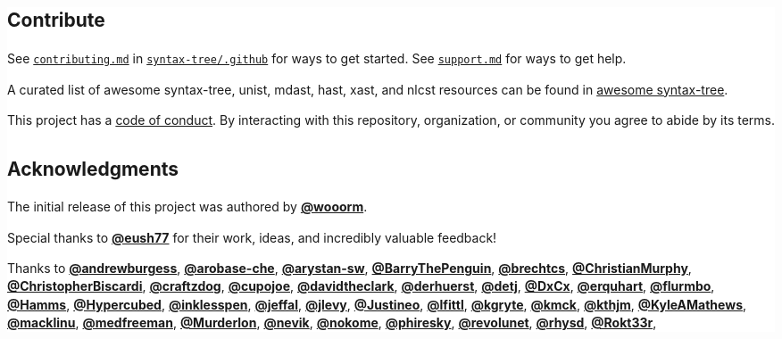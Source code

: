 ## Contribute

See [`contributing.md`][health-contributing] in
[`syntax-tree/.github`][health] for ways to get started.
See [`support.md`][health-support] for ways to get help.

A curated list of awesome syntax-tree,
unist,
mdast,
hast,
xast,
and nlcst resources can be found in
[awesome syntax-tree][github-syntax-tree-awesome].

This project has a [code of conduct][health-coc].
By interacting with this repository,
organization,
or community you agree to abide by its terms.

## Acknowledgments

The initial release of this project was authored by
[**@wooorm**](https://github.com/wooorm).

Special thanks to [**@eush77**](https://github.com/eush77) for their work,
ideas,
and incredibly valuable feedback!

Thanks to
[**@andrewburgess**](https://github.com/andrewburgess),
[**@arobase-che**](https://github.com/arobase-che),
[**@arystan-sw**](https://github.com/arystan-sw),
[**@BarryThePenguin**](https://github.com/BarryThePenguin),
[**@brechtcs**](https://github.com/brechtcs),
[**@ChristianMurphy**](https://github.com/ChristianMurphy),
[**@ChristopherBiscardi**](https://github.com/ChristopherBiscardi),
[**@craftzdog**](https://github.com/craftzdog),
[**@cupojoe**](https://github.com/cupojoe),
[**@davidtheclark**](https://github.com/davidtheclark),
[**@derhuerst**](https://github.com/derhuerst),
[**@detj**](https://github.com/detj),
[**@DxCx**](https://github.com/DxCx),
[**@erquhart**](https://github.com/erquhart),
[**@flurmbo**](https://github.com/flurmbo),
[**@Hamms**](https://github.com/Hamms),
[**@Hypercubed**](https://github.com/Hypercubed),
[**@inklesspen**](https://github.com/inklesspen),
[**@jeffal**](https://github.com/jeffal),
[**@jlevy**](https://github.com/jlevy),
[**@Justineo**](https://github.com/Justineo),
[**@lfittl**](https://github.com/lfittl),
[**@kgryte**](https://github.com/kgryte),
[**@kmck**](https://github.com/kmck),
[**@kthjm**](https://github.com/kthjm),
[**@KyleAMathews**](https://github.com/KyleAMathews),
[**@macklinu**](https://github.com/macklinu),
[**@medfreeman**](https://github.com/medfreeman),
[**@Murderlon**](https://github.com/Murderlon),
[**@nevik**](https://github.com/nevik),
[**@nokome**](https://github.com/nokome),
[**@phiresky**](https://github.com/phiresky),
[**@revolunet**](https://github.com/revolunet),
[**@rhysd**](https://github.com/rhysd),
[**@Rokt33r**](https://github.com/Rokt33r),

[concept-aria-reflection]: https://w3c.github.io/aria/#idl_attr_disambiguation
[concept-comment]: https://dom.spec.whatwg.org/#interface-comment
[concept-documenttype]: https://dom.spec.whatwg.org/#documenttype
[concept-element]: https://dom.spec.whatwg.org/#interface-element
[concept-local-name]: https://dom.spec.whatwg.org/#concept-element-local-name
[concept-scripting]: https://html.spec.whatwg.org/multipage/webappapis.html#enabling-and-disabling-scripting
[concept-text]: https://dom.spec.whatwg.org/#interface-text
[creativecommons-by-4]: https://creativecommons.org/licenses/by/4.0/
[dfn-element]: #element
[dfn-literal]: #literal
[dfn-parent]: #parent
[dfn-properties]: #properties
[dfn-property-name]: #propertyname
[dfn-property-value]: #propertyvalue
[dfn-root]: #root
[dfn-unist-literal]: https://github.com/syntax-tree/unist#literal
[dfn-unist-node]: https://github.com/syntax-tree/unist#node
[dfn-unist-parent]: https://github.com/syntax-tree/unist#parent
[ecma-javascript]: https://www.ecma-international.org/ecma-262/9.0/index.html
[github-hast-logo]: https://raw.githubusercontent.com/syntax-tree/hast/6a36689/logo.svg?sanitize=true
[github-hast-release]: https://github.com/syntax-tree/hast/releases/tag/2.4.0
[github-hast-releases]: https://github.com/syntax-tree/hast/releases
[github-hast-util-sanitize]: https://github.com/syntax-tree/hast-util-sanitize
[github-hastscript]: https://github.com/syntax-tree/hastscript
[github-property-information]: https://github.com/wooorm/property-information
[github-rehype]: https://github.com/rehypejs/rehype
[github-syntax-tree-awesome]: https://github.com/syntax-tree/awesome-syntax-tree
[github-unified]: https://github.com/unifiedjs/unified
[github-unist]: https://github.com/syntax-tree/unist
[github-unist-glossary]: https://github.com/syntax-tree/unist#glossary
[github-unist-syntax-tree]: https://github.com/syntax-tree/unist#syntax-tree
[github-unist-utilities]: https://github.com/syntax-tree/unist#list-of-utilities
[health]: https://github.com/syntax-tree/.github
[health-coc]: https://github.com/syntax-tree/.github/blob/HEAD/code-of-conduct.md
[health-contributing]: https://github.com/syntax-tree/.github/blob/HEAD/contributing.md
[health-support]: https://github.com/syntax-tree/.github/blob/HEAD/support.md
[ietf-json]: https://datatracker.ietf.org/doc/html/rfc7159
[section-utilities]: #list-of-utilities
[term-child]: https://github.com/syntax-tree/unist#child
[term-leaf]: https://github.com/syntax-tree/unist#leaf
[term-root]: https://github.com/syntax-tree/unist#root
[term-tree]: https://github.com/syntax-tree/unist#tree
[w3c-aria]: https://www.w3.org/TR/wai-aria-1.3/
[w3c-mathml]: https://www.w3.org/TR/mathml4/
[w3c-svg]: https://www.w3.org/TR/SVG2/
[whatwg-dom]: https://dom.spec.whatwg.org/
[whatwg-html]: https://html.spec.whatwg.org/multipage/
[whatwg-webidl]: https://webidl.spec.whatwg.org
[wikipedia-xss]: https://en.wikipedia.org/wiki/Cross-site_scripting
[wooorm]: https://wooorm.com